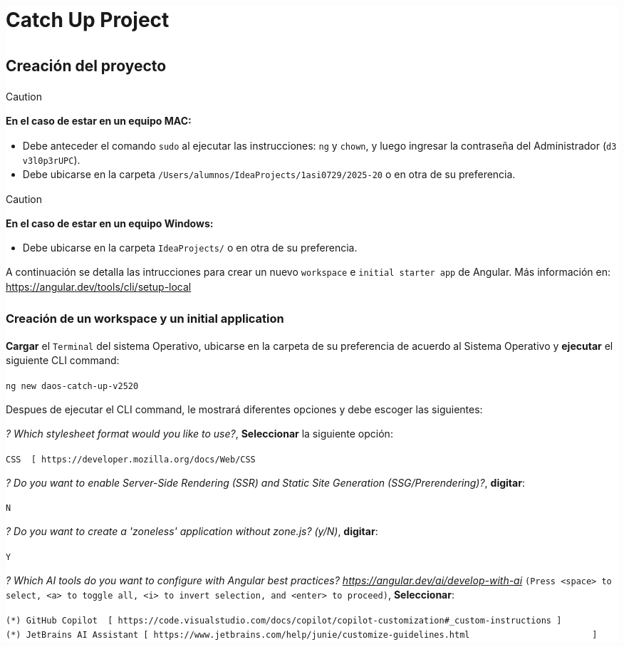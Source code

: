 # Catch Up Project

## Creación del proyecto

> [!CAUTION]
> **En el caso de estar en un equipo MAC:**
> - Debe anteceder el comando `sudo` al ejecutar las instrucciones: `ng` y `chown`, y luego ingresar la contraseña del Administrador (`d3v3l0p3rUPC`).
> - Debe ubicarse en la carpeta `/Users/alumnos/IdeaProjects/1asi0729/2025-20` o en otra de su preferencia.

> [!CAUTION]
> **En el caso de estar en un equipo Windows:**
> - Debe ubicarse en la carpeta `IdeaProjects/` o en otra de su preferencia.

A continuación se detalla las intrucciones para crear un nuevo `workspace` e `initial starter app` de Angular. Más información en: https://angular.dev/tools/cli/setup-local

### Creación de un workspace y un initial application

**Cargar** el `Terminal` del sistema Operativo, ubicarse en la carpeta de su preferencia de acuerdo al Sistema Operativo y **ejecutar** el siguiente CLI command:

```bash
ng new daos-catch-up-v2520
```

Despues de ejecutar el CLI command, le mostrará diferentes opciones y debe escoger las siguientes:

_? Which stylesheet format would you like to use?_, **Seleccionar** la siguiente opción:

```
CSS  [ https://developer.mozilla.org/docs/Web/CSS
```

_? Do you want to enable Server-Side Rendering (SSR) and Static Site Generation 
(SSG/Prerendering)?_, **digitar**:

```
N
```

_? Do you want to create a 'zoneless' application without zone.js? (y/N)_, **digitar**:

```
Y
```

_? Which AI tools do you want to configure with Angular best practices? https://angular.dev/ai/develop-with-ai_ `(Press <space> to select, <a> to toggle all, <i> to invert selection, and <enter> to proceed)`, **Seleccionar**:

```
(*) GitHub Copilot  [ https://code.visualstudio.com/docs/copilot/copilot-customization#_custom-instructions ]
(*) JetBrains AI Assistant [ https://www.jetbrains.com/help/junie/customize-guidelines.html                        ]
```

